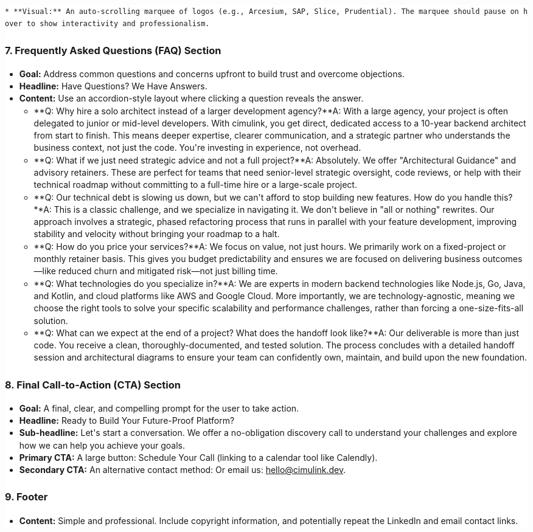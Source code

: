     * **Visual:** An auto-scrolling marquee of logos (e.g., Arcesium, SAP, Slice, Prudential). The marquee should pause on hover to show interactivity and professionalism.

### **7\. Frequently Asked Questions (FAQ) Section**

* **Goal:** Address common questions and concerns upfront to build trust and overcome objections.  
* **Headline:** Have Questions? We Have Answers.  
* **Content:** Use an accordion-style layout where clicking a question reveals the answer.  
  * **Q: Why hire a solo architect instead of a larger development agency?**A: With a large agency, your project is often delegated to junior or mid-level developers. With cimulink, you get direct, dedicated access to a 10-year backend architect from start to finish. This means deeper expertise, clearer communication, and a strategic partner who understands the business context, not just the code. You're investing in experience, not overhead.  
  * **Q: What if we just need strategic advice and not a full project?**A: Absolutely. We offer "Architectural Guidance" and advisory retainers. These are perfect for teams that need senior-level strategic oversight, code reviews, or help with their technical roadmap without committing to a full-time hire or a large-scale project.  
  * **Q: Our technical debt is slowing us down, but we can't afford to stop building new features. How do you handle this?**A: This is a classic challenge, and we specialize in navigating it. We don't believe in "all or nothing" rewrites. Our approach involves a strategic, phased refactoring process that runs in parallel with your feature development, improving stability and velocity without bringing your roadmap to a halt.  
  * **Q: How do you price your services?**A: We focus on value, not just hours. We primarily work on a fixed-project or monthly retainer basis. This gives you budget predictability and ensures we are focused on delivering business outcomes—like reduced churn and mitigated risk—not just billing time.  
  * **Q: What technologies do you specialize in?**A: We are experts in modern backend technologies like Node.js, Go, Java, and Kotlin, and cloud platforms like AWS and Google Cloud. More importantly, we are technology-agnostic, meaning we choose the right tools to solve your specific scalability and performance challenges, rather than forcing a one-size-fits-all solution.  
  * **Q: What can we expect at the end of a project? What does the handoff look like?**A: Our deliverable is more than just code. You receive a clean, thoroughly-documented, and tested solution. The process concludes with a detailed handoff session and architectural diagrams to ensure your team can confidently own, maintain, and build upon the new foundation.

### **8\. Final Call-to-Action (CTA) Section**

* **Goal:** A final, clear, and compelling prompt for the user to take action.  
* **Headline:** Ready to Build Your Future-Proof Platform?  
* **Sub-headline:** Let's start a conversation. We offer a no-obligation discovery call to understand your challenges and explore how we can help you achieve your goals.  
* **Primary CTA:** A large button: Schedule Your Call (linking to a calendar tool like Calendly).  
* **Secondary CTA:** An alternative contact method: Or email us: hello@cimulink.dev.

### **9\. Footer**

* **Content:** Simple and professional. Include copyright information, and potentially repeat the LinkedIn and email contact links.